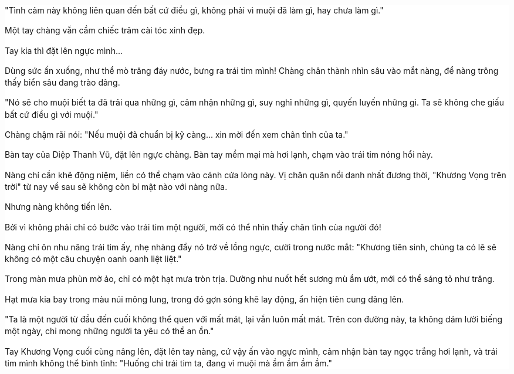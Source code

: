 "Tình cảm này không liên quan đến bất cứ điều gì, không phải vì muội đã làm gì, hay chưa làm gì."

Một tay chàng vẫn cầm chiếc trâm cài tóc xinh đẹp.

Tay kia thì đặt lên ngực mình...

Dùng sức ấn xuống, như thể mò trăng đáy nước, bưng ra trái tim mình! Chàng chân thành nhìn sâu vào mắt nàng, để nàng trông thấy biển sâu đang trào dâng.

"Nó sẽ cho muội biết ta đã trải qua những gì, cảm nhận những gì, suy nghĩ những gì, quyến luyến những gì. Ta sẽ không che giấu bất cứ điều gì với muội."

Chàng chậm rãi nói: "Nếu muội đã chuẩn bị kỹ càng... xin mời đến xem chân tình của ta."

Bàn tay của Diệp Thanh Vũ, đặt lên ngực chàng. Bàn tay mềm mại mà hơi lạnh, chạm vào trái tim nóng hổi này.

Nàng chỉ cần khẽ động niệm, liền có thể chạm vào cánh cửa lòng này. Vị chân quân nổi danh nhất đương thời, "Khương Vọng trên trời" từ nay về sau sẽ không còn bí mật nào với nàng nữa.

Nhưng nàng không tiến lên.

Bởi vì không phải chỉ có bước vào trái tim một người, mới có thể nhìn thấy chân tình của người đó!

Nàng chỉ ôn nhu nâng trái tim ấy, nhẹ nhàng đẩy nó trở về lồng ngực, cười trong nước mắt: "Khương tiên sinh, chúng ta có lẽ sẽ không có một câu chuyện oanh oanh liệt liệt."

Trong màn mưa phùn mờ ảo, chỉ có một hạt mưa tròn trịa. Dường như nuốt hết sương mù ẩm ướt, mới có thể sáng tỏ như trăng.

Hạt mưa kia bay trong màu núi mông lung, trong đó gợn sóng khẽ lay động, ẩn hiện tiên cung dâng lên.

"Ta là một người từ đầu đến cuối không thể quen với mất mát, lại vẫn luôn mất mát. Trên con đường này, ta không dám lười biếng một ngày, chỉ mong những người ta yêu có thể an ổn."

Tay Khương Vọng cuối cùng nâng lên, đặt lên tay nàng, cứ vậy ấn vào ngực mình, cảm nhận bàn tay ngọc trắng hơi lạnh, và trái tim mình không thể bình tĩnh: "Huống chi trái tim ta, đang vì muội mà ầm ầm ầm ầm."